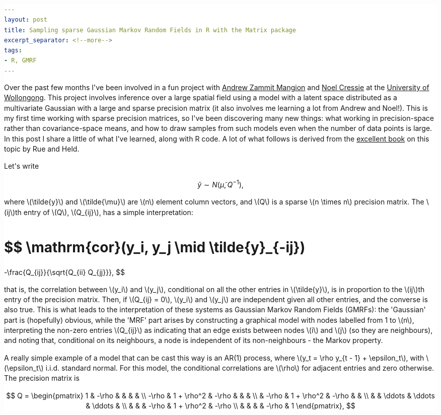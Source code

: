 ```yaml
---
layout: post
title: Sampling sparse Gaussian Markov Random Fields in R with the Matrix package
excerpt_separator: <!--more-->
tags:
- R, GMRF
---
```


Over the past few months I've been involved in a fun project with [Andrew Zammit Mangion](https://andrewzm.wordpress.com/) and [Noel Cressie](https://niasra.uow.edu.au/cei/people/UOW202822) at the [University of Wollongong](https://www.uow.edu.au/index.html). This project involves inference over a large spatial field using a model with a latent space distributed as a multivariate Gaussian with a large and sparse precision matrix (it also involves me learning a lot from Andrew and Noel!). This is my first time working with sparse precision matrices, so I've been discovering many new things: what working in precision-space rather than covariance-space means, and how to draw samples from such models even when the number of data points is large. In this post I share a little of what I've learned, along with R code. A lot of what follows is derived from the [excellent book](https://folk.ntnu.no/hrue/GMRF-book/) on this topic by Rue and Held.



Let's write

$$
  \tilde{y} \sim N(\tilde{\mu}, Q^{-1}),
$$

where \\(\tilde{y}\\) and \\(\tilde{\mu}\\) are \\(n\\) element column vectors, and \\(Q\\) is a sparse \\(n \times n\\) precision matrix. The \\(ij\\)th entry of \\(Q\\), \\(Q_{ij}\\), has a simple interpretation:

$$
  \mathrm{cor}(y_i, y_j \mid \tilde{y}_{-ij})
  =
  -\frac{Q_{ij}}{\sqrt{Q_{ii} Q_{jj}}},
$$

that is, the correlation between \\(y_i\\) and \\(y_j\\), conditional on all the other entries in \\(\tilde{y}\\), is in proportion to the \\(ij\\)th entry of the precision matrix. Then, if \\(Q_{ij} = 0\\), \\(y_i\\) and \\(y_j\\) are independent given all other entries, and the converse is also true. This is what leads to the interpretation of these systems as Gaussian Markov Random Fields (GMRFs): the 'Gaussian' part is (hopefully) obvious, while the 'MRF' part arises by constructing a graphical model with nodes labelled from 1 to \\(n\\), interpreting the non-zero entries \\(Q_{ij}\\) as indicating that an edge exists between nodes \\(i\\) and \\(j\\) (so they are neighbours), and noting that, conditional on its neighbours, a node is independent of its non-neighbours - the Markov property.

A really simple example of a model that can be cast this way is an AR(1) process, where \\(y\_t = \rho y\_{t - 1} + \epsilon\_t\\), with \\(\epsilon\_t\\) i.i.d. standard normal. For this model, the conditional correlations are \\(\rho\\) for adjacent entries and zero otherwise. The precision matrix is

$$
  Q = \begin{pmatrix}
    1      & -\rho      &            &        &            & \\
    -\rho  & 1 + \rho^2 & -\rho      &        &            & \\
           & -\rho      & 1 + \rho^2 & -\rho  &            & \\
           &            & \ddots     & \ddots & \ddots     & \\
           &            &            & -\rho  & 1 + \rho^2 & -\rho \\
           &            &            &        & -\rho      & 1
  \end{pmatrix},
$$
